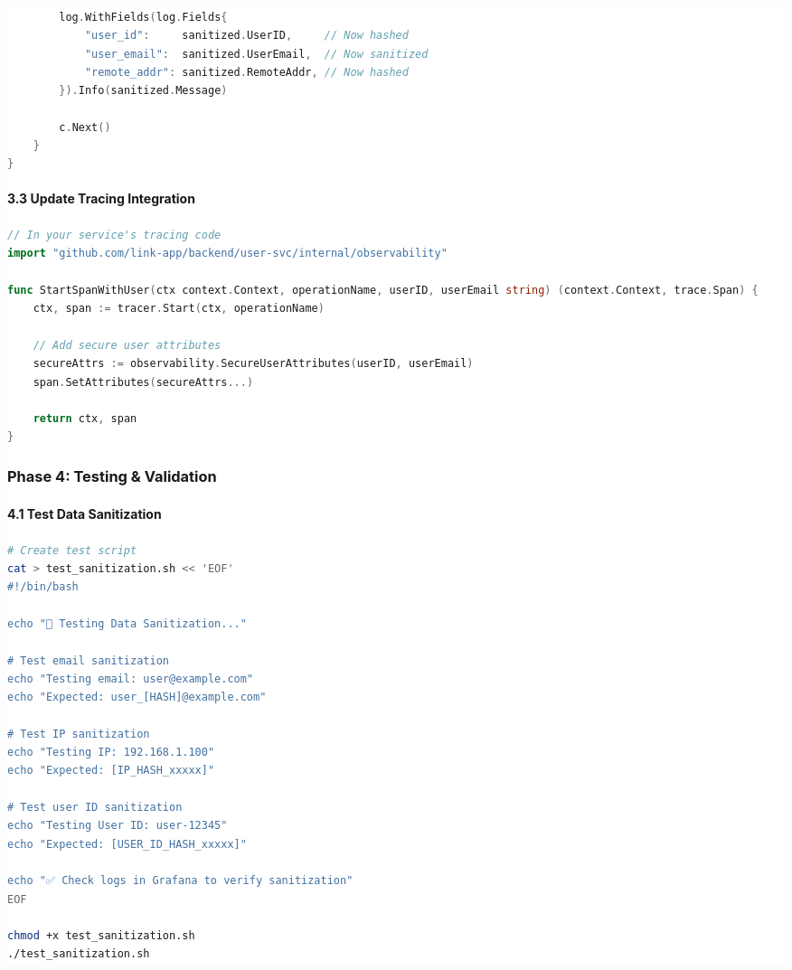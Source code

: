 ```go
        log.WithFields(log.Fields{
            "user_id":     sanitized.UserID,     // Now hashed
            "user_email":  sanitized.UserEmail,  // Now sanitized
            "remote_addr": sanitized.RemoteAddr, // Now hashed
        }).Info(sanitized.Message)
        
        c.Next()
    }
}
```

#### **3.3 Update Tracing Integration**
```go
// In your service's tracing code
import "github.com/link-app/backend/user-svc/internal/observability"

func StartSpanWithUser(ctx context.Context, operationName, userID, userEmail string) (context.Context, trace.Span) {
    ctx, span := tracer.Start(ctx, operationName)
    
    // Add secure user attributes
    secureAttrs := observability.SecureUserAttributes(userID, userEmail)
    span.SetAttributes(secureAttrs...)
    
    return ctx, span
}
```

### **Phase 4: Testing & Validation**

#### **4.1 Test Data Sanitization**

```bash
# Create test script
cat > test_sanitization.sh << 'EOF'
#!/bin/bash

echo "🧪 Testing Data Sanitization..."

# Test email sanitization
echo "Testing email: user@example.com"
echo "Expected: user_[HASH]@example.com"

# Test IP sanitization  
echo "Testing IP: 192.168.1.100"
echo "Expected: [IP_HASH_xxxxx]"

# Test user ID sanitization
echo "Testing User ID: user-12345"
echo "Expected: [USER_ID_HASH_xxxxx]"

echo "✅ Check logs in Grafana to verify sanitization"
EOF

chmod +x test_sanitization.sh
./test_sanitization.sh
```
